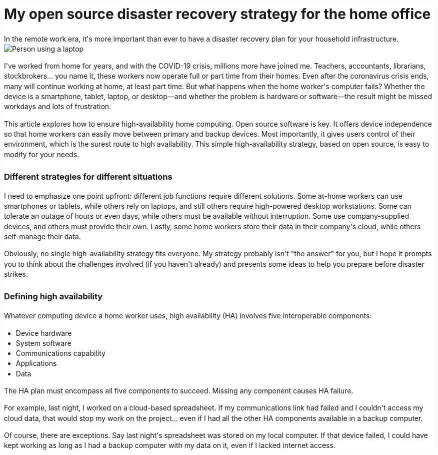 [#]: collector: (lujun9972)
[#]: translator: ( )
[#]: reviewer: ( )
[#]: publisher: ( )
[#]: url: ( )
[#]: subject: (My open source disaster recovery strategy for the home office)
[#]: via: (https://opensource.com/article/21/2/high-availability-home-office)
[#]: author: (Howard Fosdick https://opensource.com/users/howtech)

My open source disaster recovery strategy for the home office
======
In the remote work era, it's more important than ever to have a disaster
recovery plan for your household infrastructure.
![Person using a laptop][1]

I've worked from home for years, and with the COVID-19 crisis, millions more have joined me. Teachers, accountants, librarians, stockbrokers… you name it, these workers now operate full or part time from their homes. Even after the coronavirus crisis ends, many will continue working at home, at least part time. But what happens when the home worker's computer fails? Whether the device is a smartphone, tablet, laptop, or desktop—and whether the problem is hardware or software—the result might be missed workdays and lots of frustration.

This article explores how to ensure high-availability home computing. Open source software is key. It offers device independence so that home workers can easily move between primary and backup devices. Most importantly, it gives users control of their environment, which is the surest route to high availability. This simple high-availability strategy, based on open source, is easy to modify for your needs.

### Different strategies for different situations

I need to emphasize one point upfront: different job functions require different solutions. Some at-home workers can use smartphones or tablets, while others rely on laptops, and still others require high-powered desktop workstations. Some can tolerate an outage of hours or even days, while others must be available without interruption. Some use company-supplied devices, and others must provide their own. Lastly, some home workers store their data in their company's cloud, while others self-manage their data.

Obviously, no single high-availability strategy fits everyone. My strategy probably isn't "the answer" for you, but I hope it prompts you to think about the challenges involved (if you haven't already) and presents some ideas to help you prepare before disaster strikes.

### Defining high availability

Whatever computing device a home worker uses, high availability (HA) involves five interoperable components:

  * Device hardware
  * System software
  * Communications capability
  * Applications
  * Data



The HA plan must encompass all five components to succeed. Missing any component causes HA failure.

For example, last night, I worked on a cloud-based spreadsheet. If my communications link had failed and I couldn't access my cloud data, that would stop my work on the project… even if I had all the other HA components available in a backup computer.

Of course, there are exceptions. Say last night's spreadsheet was stored on my local computer. If that device failed, I could have kept working as long as I had a backup computer with my data on it, even if I lacked internet access.


[a]: https://opensource.com/users/howtech
[b]: https://github.com/lujun9972
[1]: https://opensource.com/sites/default/files/styles/image-full-size/public/lead-images/laptop_screen_desk_work_chat_text.png?itok=UXqIDRDD (Person using a laptop)
[2]: https://jitsi.org/downloads/
[3]: https://opensource.com/article/20/7/nextcloud
[4]: https://opensource.com/article/19/4/file-sharing-git
[5]: https://opensource.com/article/19/3/backup-solutions
[6]: https://opensource.com/life/16/3/turn-your-old-raspberry-pi-automatic-backup-server
[7]: https://opensource.com/article/19/5/advanced-rsync
[8]: https://opensource.com/article/18/9/take-control-your-data-syncthing
[9]: https://opensource.com/sites/default/files/uploads/my_ha_strategy.png (High Availability Strategy)
[10]: https://creativecommons.org/licenses/by-sa/4.0/
[11]: http://www.rexxinfo.org/Quick_Guide/Quick_Guide_To_Fixing_Computer_Hardware
[12]: https://opensource.com/article/19/7/how-make-old-computer-useful-again
[13]: https://www.freegeekchicago.org/